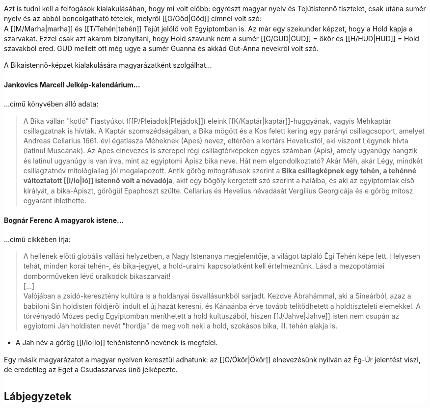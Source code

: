 Azt is tudni kell a felfogások kialakulásában, hogy mi volt előbb: egyrészt magyar nyelv és Tejútistennő tisztelet, csak utána sumér nyelv és az abból boncolgatható tételek, melyről [[G/Göd\|Göd]] címnél volt szó:  
A [[M/Marha\|marha]] és [[T/Tehén\|tehén]] Tejút jelölő volt Egyiptomban is. Az már egy szekunder képzet, hogy a Hold kapja a szarvakat. Ezzel csak azt akarom bizonyítani, hogy Hold szavunk nem a sumér [[G/GUD\|GUD]] = ökör és [[H/HUD\|HUD]] = Hold szavakból ered. GUD mellett ott még ugye a sumér Guanna és akkád Gut-Anna nevekről volt szó.  

A Bikaistennő-képzet kialakulására magyarázatként szolgálhat...

#### Jankovics Marcell Jelkép-kalendárium...

...című könyvében álló adata:  
> A Bika vállán "kotló" Fiastyúkot ([[P/Pleiadok\|Plejádok]]) eleink [[K/Kaptár\|kaptár]]-huggyának, vagyis Méhkaptár csillagzatnak is hívták. A Kaptár szomszédságában, a Bika mögött és a Kos felett kering egy parányi csillagcsoport, amelyet Andreas Cellarius 1661. évi égatlasza Méheknek (Apes) nevez, eltérően a kortárs Heveliustól, aki viszont Légynek hívta (latinul Muscának). Az Apes elnevezés is szerepel régi csillagtérképeken egyes számban (Apis), amely ugyanúgy hangzik és latinul ugyanúgy is van írva, mint az egyiptomi Ápisz bika neve. Hát nem elgondolkoztató? Akár Méh, akár Légy, mindkét csillagzatnév mitológiailag jól megalapozott. Antik görög mitográfusok szerint a **Bika csillagképnek egy tehén, a tehénné változtatott [[I/Io\|Ió]] istennő volt a névadója**, akit egy bögöly kergetett szó szerint a halálba, és aki az egyiptomiak első királyát, a bika-Ápiszt, görögül Epaphoszt szülte. Cellarius és Hevelius névadását Vergilius Georgicája és e görög mítosz egyaránt ihlethette.  

#### Bognár Ferenc A magyarok istene...

...című cikkében írja:  
> A hellének előtti globális vallási helyzetben, a Nagy Istenanya megjelenítője, a világot tápláló Égi Tehén képe lett. Helyesen tehát, minden korai tehén-, és bika-jegyet, a hold-uralmi kapcsolatként kell értelmeznünk. Lásd a mezopotámiai domborműveken lévő uralkodók bikaszarvait!  
> \[...\]  
> Valójában a zsidó-keresztény kultúra is a holdanyai ősvallásunkból sarjadt. Kezdve Ábrahámmal, aki a Sineárból, azaz a babiloni Sin holdisten földjéről indult el új hazát keresni, és Kánaánba érve tovább telítődhetett a holdtiszteleti elemekkel. A törvényadó Mózes pedig Egyiptomban meríthetett a hold kultuszából, hiszen [[J/Jahve\|Jahve]] isten nem csupán az egyiptomi Jah holdisten nevét "hordja" de meg volt neki a hold, szokásos bika, ill. tehén alakja is.  
- A Jah név a görög [[I/Io\|Io]] tehénistennő nevének is megfelel.

Egy másik magyarázatot a magyar nyelven keresztül adhatunk: az [[O/Ökör\|Ökör]] elnevezésünk nyilván az Ég-Úr jelentést viszi, de eredetileg az Eget a Csudaszarvas ünő jelképezte.  

  

## Lábjegyzetek

[^1]: Lábjegyzet:  
Twittere: IainForbesPict.  